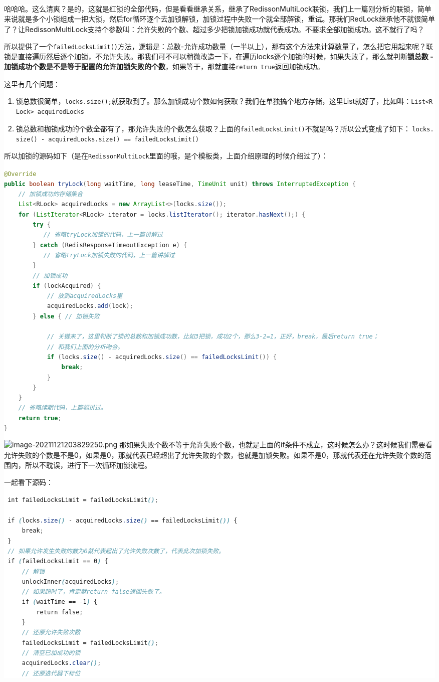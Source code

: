 哈哈哈。这么清爽？是的，这就是红锁的全部代码，但是看看继承关系，继承了RedissonMultiLock联锁，我们上一篇刚分析的联锁，简单来说就是多个小锁组成一把大锁，然后for循环逐个去加锁解锁，加锁过程中失败一个就全部解锁，重试。那我们RedLock继承他不就很简单了？让RedissonMultiLock支持个参数叫：允许失败的个数、超过多少把锁加锁成功就代表成功。不要求全部加锁成功。这不就行了吗？

所以提供了一个`failedLocksLimit()`方法，逻辑是：总数-允许成功数量（一半以上），那有这个方法来计算数量了，怎么把它用起来呢？联锁是直接遍历然后逐个加锁，不允许失败。那我们可不可以稍微改造一下，在遍历locks逐个加锁的时候，如果失败了，那么就判断**锁总数 - 加锁成功个数是不是等于配置的允许加锁失败的个数**，如果等于，那就直接`return true`返回加锁成功。

这里有几个问题：

1. 锁总数很简单，`locks.size();`就获取到了。那么加锁成功个数如何获取？我们在单独搞个地方存储，这里List就好了，比如叫：`List<RLock> acquiredLocks`

2. 锁总数和枷锁成功的个数全都有了，那允许失败的个数怎么获取？上面的`failedLocksLimit()`不就是吗？所以公式变成了如下： `locks.size() - acquiredLocks.size() == failedLocksLimit()`

所以加锁的源码如下（是在`RedissonMultiLock`里面的哦，是个模板类，上面介绍原理的时候介绍过了）：

```java
@Override
public boolean tryLock(long waitTime, long leaseTime, TimeUnit unit) throws InterruptedException {
    // 加锁成功的存储集合
    List<RLock> acquiredLocks = new ArrayList<>(locks.size());
    for (ListIterator<RLock> iterator = locks.listIterator(); iterator.hasNext();) {
        try {
           // 省略tryLock加锁的代码，上一篇讲解过
        } catch (RedisResponseTimeoutException e) {
           // 省略tryLock加锁失败的代码，上一篇讲解过
        }
		// 加锁成功
        if (lockAcquired) {
            // 放到acquiredLocks里
            acquiredLocks.add(lock);
        } else { // 加锁失败
            
            // 关键来了，这里判断了锁的总数和加锁成功数，比如3把锁，成功2个，那么3-2=1，正好，break，最后return true；
            // 和我们上面的分析吻合。
            if (locks.size() - acquiredLocks.size() == failedLocksLimit()) {
                break;
            }
        }
    }
    // 省略续期代码，上篇幅讲过。
    return true;
}
```

![image-20211121203829250.png](https://p6-juejin.byteimg.com/tos-cn-i-k3u1fbpfcp/bd0d5053a6a9489fa5504a75e1913f28~tplv-k3u1fbpfcp-jj-mark:1600:0:0:0:q75.image#?w=1190&h=686&s=48368&e=png&b=ffffff) 那如果失败个数不等于允许失败个数，也就是上面的if条件不成立，这时候怎么办？这时候我们需要看允许失败的个数是不是0，如果是0，那就代表已经超出了允许失败的个数，也就是加锁失败。如果不是0，那就代表还在允许失败个数的范围内，所以不耽误，进行下一次循环加锁流程。

一起看下源码：

```scss
 int failedLocksLimit = failedLocksLimit();
 ​
 if (locks.size() - acquiredLocks.size() == failedLocksLimit()) {
     break;
 }
 // 如果允许发生失败的数为0就代表超出了允许失败次数了，代表此次加锁失败。
 if (failedLocksLimit == 0) {
     // 解锁
     unlockInner(acquiredLocks);
     // 如果超时了，肯定就return false返回失败了。
     if (waitTime == -1) {
         return false;
     }
     // 还原允许失败次数
     failedLocksLimit = failedLocksLimit();
     // 清空已加成功的锁
     acquiredLocks.clear();
     // 还原迭代器下标位
```